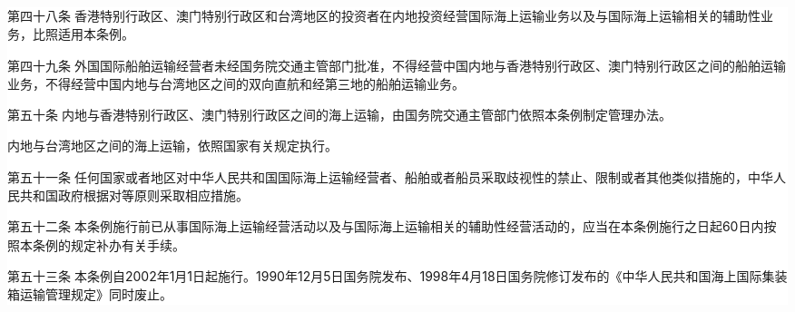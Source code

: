 第四十八条 香港特别行政区、澳门特别行政区和台湾地区的投资者在内地投资经营国际海上运输业务以及与国际海上运输相关的辅助性业务，比照适用本条例。

第四十九条 外国国际船舶运输经营者未经国务院交通主管部门批准，不得经营中国内地与香港特别行政区、澳门特别行政区之间的船舶运输业务，不得经营中国内地与台湾地区之间的双向直航和经第三地的船舶运输业务。

第五十条 内地与香港特别行政区、澳门特别行政区之间的海上运输，由国务院交通主管部门依照本条例制定管理办法。

内地与台湾地区之间的海上运输，依照国家有关规定执行。

第五十一条 任何国家或者地区对中华人民共和国国际海上运输经营者、船舶或者船员采取歧视性的禁止、限制或者其他类似措施的，中华人民共和国政府根据对等原则采取相应措施。

第五十二条 本条例施行前已从事国际海上运输经营活动以及与国际海上运输相关的辅助性经营活动的，应当在本条例施行之日起60日内按照本条例的规定补办有关手续。

第五十三条 本条例自2002年1月1日起施行。1990年12月5日国务院发布、1998年4月18日国务院修订发布的《中华人民共和国海上国际集装箱运输管理规定》同时废止。

